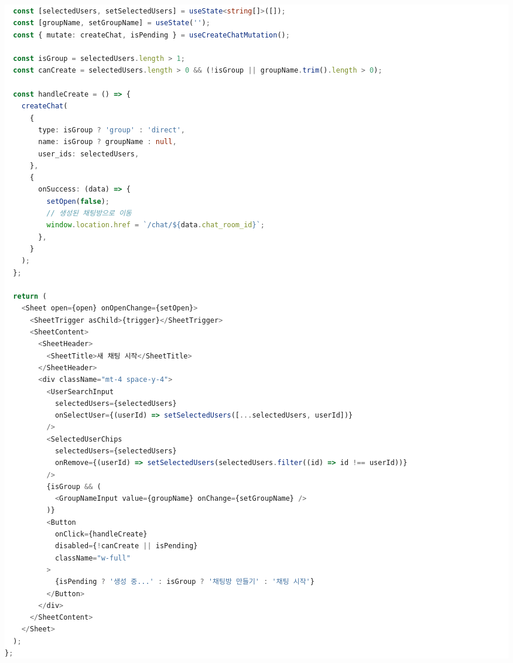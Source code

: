 ```typescript
  const [selectedUsers, setSelectedUsers] = useState<string[]>([]);
  const [groupName, setGroupName] = useState('');
  const { mutate: createChat, isPending } = useCreateChatMutation();

  const isGroup = selectedUsers.length > 1;
  const canCreate = selectedUsers.length > 0 && (!isGroup || groupName.trim().length > 0);

  const handleCreate = () => {
    createChat(
      {
        type: isGroup ? 'group' : 'direct',
        name: isGroup ? groupName : null,
        user_ids: selectedUsers,
      },
      {
        onSuccess: (data) => {
          setOpen(false);
          // 생성된 채팅방으로 이동
          window.location.href = `/chat/${data.chat_room_id}`;
        },
      }
    );
  };

  return (
    <Sheet open={open} onOpenChange={setOpen}>
      <SheetTrigger asChild>{trigger}</SheetTrigger>
      <SheetContent>
        <SheetHeader>
          <SheetTitle>새 채팅 시작</SheetTitle>
        </SheetHeader>
        <div className="mt-4 space-y-4">
          <UserSearchInput
            selectedUsers={selectedUsers}
            onSelectUser={(userId) => setSelectedUsers([...selectedUsers, userId])}
          />
          <SelectedUserChips
            selectedUsers={selectedUsers}
            onRemove={(userId) => setSelectedUsers(selectedUsers.filter((id) => id !== userId))}
          />
          {isGroup && (
            <GroupNameInput value={groupName} onChange={setGroupName} />
          )}
          <Button
            onClick={handleCreate}
            disabled={!canCreate || isPending}
            className="w-full"
          >
            {isPending ? '생성 중...' : isGroup ? '채팅방 만들기' : '채팅 시작'}
          </Button>
        </div>
      </SheetContent>
    </Sheet>
  );
};
```
